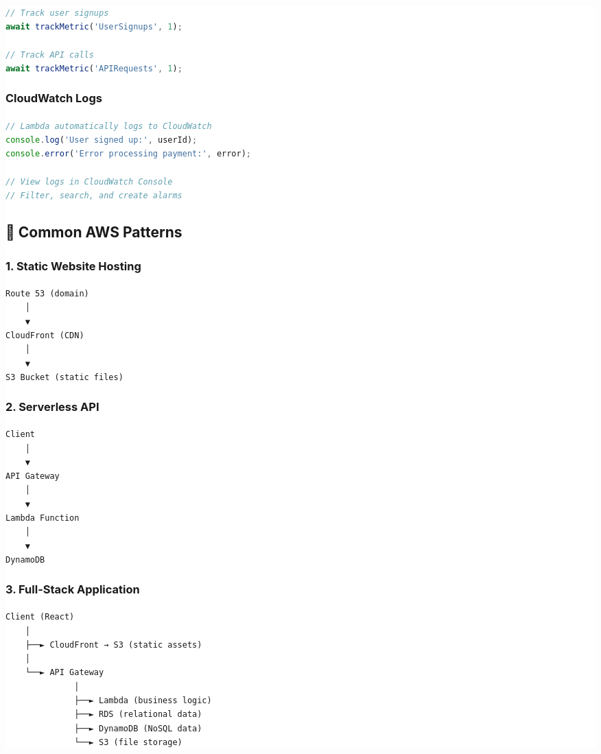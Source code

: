 ```javascript
// Track user signups
await trackMetric('UserSignups', 1);

// Track API calls
await trackMetric('APIRequests', 1);
```

### CloudWatch Logs

```javascript
// Lambda automatically logs to CloudWatch
console.log('User signed up:', userId);
console.error('Error processing payment:', error);

// View logs in CloudWatch Console
// Filter, search, and create alarms
```

## 🎯 Common AWS Patterns

### 1. Static Website Hosting

```
Route 53 (domain)
    │
    ▼
CloudFront (CDN)
    │
    ▼
S3 Bucket (static files)
```

### 2. Serverless API

```
Client
    │
    ▼
API Gateway
    │
    ▼
Lambda Function
    │
    ▼
DynamoDB
```

### 3. Full-Stack Application

```
Client (React)
    │
    ├──► CloudFront → S3 (static assets)
    │
    └──► API Gateway
              │
              ├──► Lambda (business logic)
              ├──► RDS (relational data)
              ├──► DynamoDB (NoSQL data)
              └──► S3 (file storage)
```
